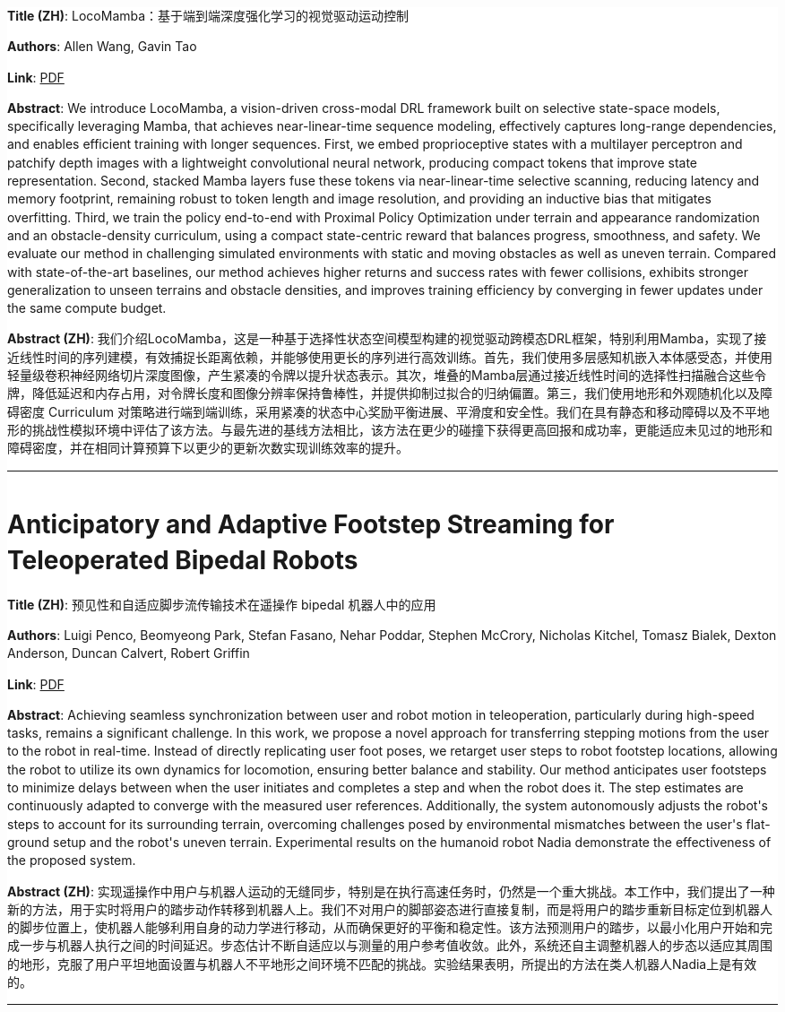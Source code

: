 **Title (ZH)**: LocoMamba：基于端到端深度强化学习的视觉驱动运动控制 

**Authors**: Allen Wang, Gavin Tao  

**Link**: [PDF](https://arxiv.org/pdf/2508.11849)  

**Abstract**: We introduce LocoMamba, a vision-driven cross-modal DRL framework built on selective state-space models, specifically leveraging Mamba, that achieves near-linear-time sequence modeling, effectively captures long-range dependencies, and enables efficient training with longer sequences. First, we embed proprioceptive states with a multilayer perceptron and patchify depth images with a lightweight convolutional neural network, producing compact tokens that improve state representation. Second, stacked Mamba layers fuse these tokens via near-linear-time selective scanning, reducing latency and memory footprint, remaining robust to token length and image resolution, and providing an inductive bias that mitigates overfitting. Third, we train the policy end-to-end with Proximal Policy Optimization under terrain and appearance randomization and an obstacle-density curriculum, using a compact state-centric reward that balances progress, smoothness, and safety. We evaluate our method in challenging simulated environments with static and moving obstacles as well as uneven terrain. Compared with state-of-the-art baselines, our method achieves higher returns and success rates with fewer collisions, exhibits stronger generalization to unseen terrains and obstacle densities, and improves training efficiency by converging in fewer updates under the same compute budget. 

**Abstract (ZH)**: 我们介绍LocoMamba，这是一种基于选择性状态空间模型构建的视觉驱动跨模态DRL框架，特别利用Mamba，实现了接近线性时间的序列建模，有效捕捉长距离依赖，并能够使用更长的序列进行高效训练。首先，我们使用多层感知机嵌入本体感受态，并使用轻量级卷积神经网络切片深度图像，产生紧凑的令牌以提升状态表示。其次，堆叠的Mamba层通过接近线性时间的选择性扫描融合这些令牌，降低延迟和内存占用，对令牌长度和图像分辨率保持鲁棒性，并提供抑制过拟合的归纳偏置。第三，我们使用地形和外观随机化以及障碍密度 Curriculum 对策略进行端到端训练，采用紧凑的状态中心奖励平衡进展、平滑度和安全性。我们在具有静态和移动障碍以及不平地形的挑战性模拟环境中评估了该方法。与最先进的基线方法相比，该方法在更少的碰撞下获得更高回报和成功率，更能适应未见过的地形和障碍密度，并在相同计算预算下以更少的更新次数实现训练效率的提升。 

---
# Anticipatory and Adaptive Footstep Streaming for Teleoperated Bipedal Robots 

**Title (ZH)**: 预见性和自适应脚步流传输技术在遥操作 bipedal 机器人中的应用 

**Authors**: Luigi Penco, Beomyeong Park, Stefan Fasano, Nehar Poddar, Stephen McCrory, Nicholas Kitchel, Tomasz Bialek, Dexton Anderson, Duncan Calvert, Robert Griffin  

**Link**: [PDF](https://arxiv.org/pdf/2508.11802)  

**Abstract**: Achieving seamless synchronization between user and robot motion in teleoperation, particularly during high-speed tasks, remains a significant challenge. In this work, we propose a novel approach for transferring stepping motions from the user to the robot in real-time. Instead of directly replicating user foot poses, we retarget user steps to robot footstep locations, allowing the robot to utilize its own dynamics for locomotion, ensuring better balance and stability. Our method anticipates user footsteps to minimize delays between when the user initiates and completes a step and when the robot does it. The step estimates are continuously adapted to converge with the measured user references. Additionally, the system autonomously adjusts the robot's steps to account for its surrounding terrain, overcoming challenges posed by environmental mismatches between the user's flat-ground setup and the robot's uneven terrain. Experimental results on the humanoid robot Nadia demonstrate the effectiveness of the proposed system. 

**Abstract (ZH)**: 实现遥操作中用户与机器人运动的无缝同步，特别是在执行高速任务时，仍然是一个重大挑战。本工作中，我们提出了一种新的方法，用于实时将用户的踏步动作转移到机器人上。我们不对用户的脚部姿态进行直接复制，而是将用户的踏步重新目标定位到机器人的脚步位置上，使机器人能够利用自身的动力学进行移动，从而确保更好的平衡和稳定性。该方法预测用户的踏步，以最小化用户开始和完成一步与机器人执行之间的时间延迟。步态估计不断自适应以与测量的用户参考值收敛。此外，系统还自主调整机器人的步态以适应其周围的地形，克服了用户平坦地面设置与机器人不平地形之间环境不匹配的挑战。实验结果表明，所提出的方法在类人机器人Nadia上是有效的。 

---